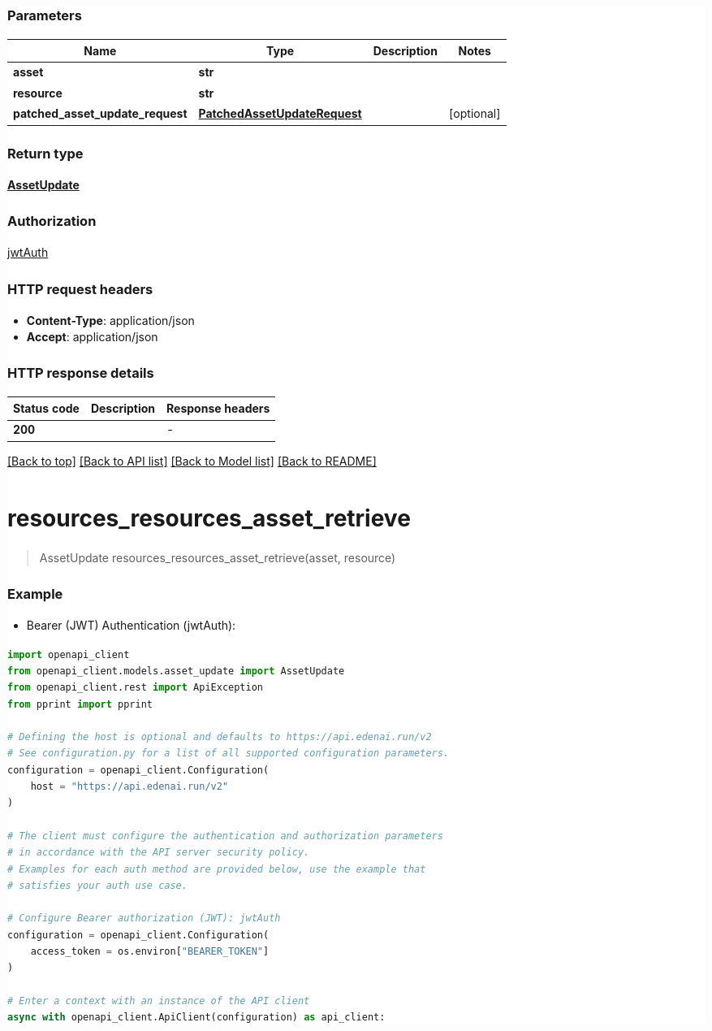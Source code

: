 

### Parameters


Name | Type | Description  | Notes
------------- | ------------- | ------------- | -------------
 **asset** | **str**|  | 
 **resource** | **str**|  | 
 **patched_asset_update_request** | [**PatchedAssetUpdateRequest**](PatchedAssetUpdateRequest.md)|  | [optional] 

### Return type

[**AssetUpdate**](AssetUpdate.md)

### Authorization

[jwtAuth](../README.md#jwtAuth)

### HTTP request headers

 - **Content-Type**: application/json
 - **Accept**: application/json

### HTTP response details

| Status code | Description | Response headers |
|-------------|-------------|------------------|
**200** |  |  -  |

[[Back to top]](#) [[Back to API list]](../README.md#documentation-for-api-endpoints) [[Back to Model list]](../README.md#documentation-for-models) [[Back to README]](../README.md)

# **resources_resources_asset_retrieve**
> AssetUpdate resources_resources_asset_retrieve(asset, resource)



### Example

* Bearer (JWT) Authentication (jwtAuth):

```python
import openapi_client
from openapi_client.models.asset_update import AssetUpdate
from openapi_client.rest import ApiException
from pprint import pprint

# Defining the host is optional and defaults to https://api.edenai.run/v2
# See configuration.py for a list of all supported configuration parameters.
configuration = openapi_client.Configuration(
    host = "https://api.edenai.run/v2"
)

# The client must configure the authentication and authorization parameters
# in accordance with the API server security policy.
# Examples for each auth method are provided below, use the example that
# satisfies your auth use case.

# Configure Bearer authorization (JWT): jwtAuth
configuration = openapi_client.Configuration(
    access_token = os.environ["BEARER_TOKEN"]
)

# Enter a context with an instance of the API client
async with openapi_client.ApiClient(configuration) as api_client:
```